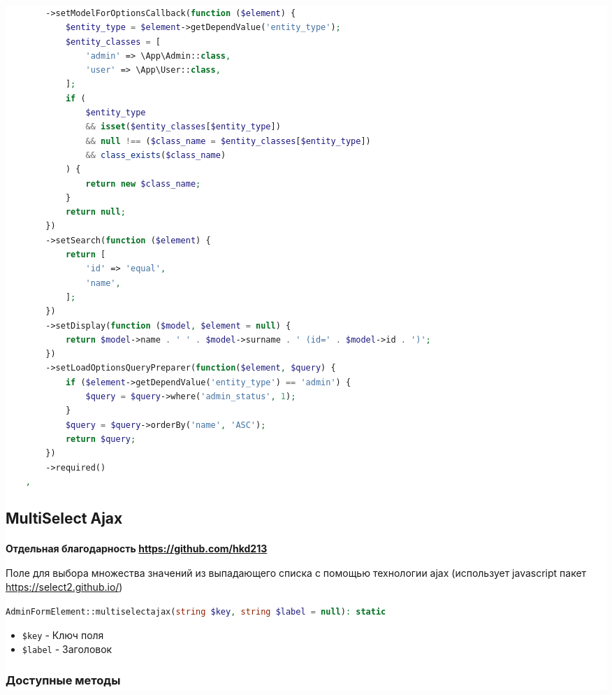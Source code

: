 ```php
        ->setModelForOptionsCallback(function ($element) {
            $entity_type = $element->getDependValue('entity_type');
            $entity_classes = [
                'admin' => \App\Admin::class,
                'user' => \App\User::class,
            ];
            if (
                $entity_type 
                && isset($entity_classes[$entity_type]) 
                && null !== ($class_name = $entity_classes[$entity_type]) 
                && class_exists($class_name)
            ) {
                return new $class_name;
            }
            return null;
        })
        ->setSearch(function ($element) {
            return [
                'id' => 'equal',
                'name',
            ];
        })
        ->setDisplay(function ($model, $element = null) {
            return $model->name . ' ' . $model->surname . ' (id=' . $model->id . ')';
        })
        ->setLoadOptionsQueryPreparer(function($element, $query) {
            if ($element->getDependValue('entity_type') == 'admin') {
                $query = $query->where('admin_status', 1);
            }
            $query = $query->orderBy('name', 'ASC');
            return $query;
        })
        ->required()
    ,
```


<a name="multiselect-ajax"></a>

## MultiSelect Ajax 
**Отдельная благодарность https://github.com/hkd213**

Поле для выбора множества значений из выпадающего списка с помощью технологии ajax (использует javascript пакет https://select2.github.io/)

```php
AdminFormElement::multiselectajax(string $key, string $label = null): static
```

- `$key` - Ключ поля
- `$label` - Заголовок

### Доступные методы
